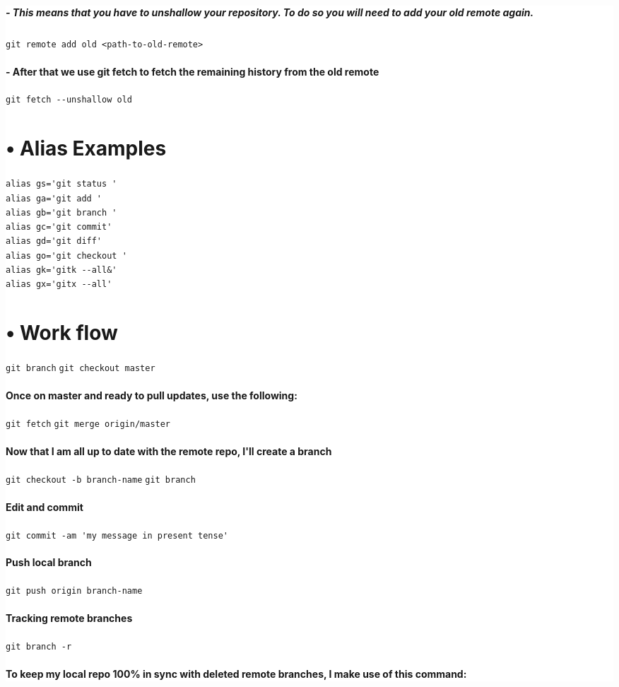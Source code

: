##### - This means that you have to unshallow your repository. To do so you will need to add your old remote again.

`git remote add old <path-to-old-remote>`

#### - After that we use git fetch to fetch the remaining history from the old remote

`git fetch --unshallow old`

# • Alias Examples

```
alias gs='git status '
alias ga='git add '
alias gb='git branch '
alias gc='git commit'
alias gd='git diff'
alias go='git checkout '
alias gk='gitk --all&'
alias gx='gitx --all'
```

# • Work flow

`git branch`
`git checkout master`

#### Once on master and ready to pull updates, use the following:

`git fetch`
`git merge origin/master`

#### Now that I am all up to date with the remote repo, I'll create a branch

`git checkout -b branch-name`
`git branch`

#### Edit and commit

`git commit -am 'my message in present tense'`

#### Push local branch

`git push origin branch-name`

#### Tracking remote branches

`git branch -r`

#### To keep my local repo 100% in sync with deleted remote branches, I make use of this command:
